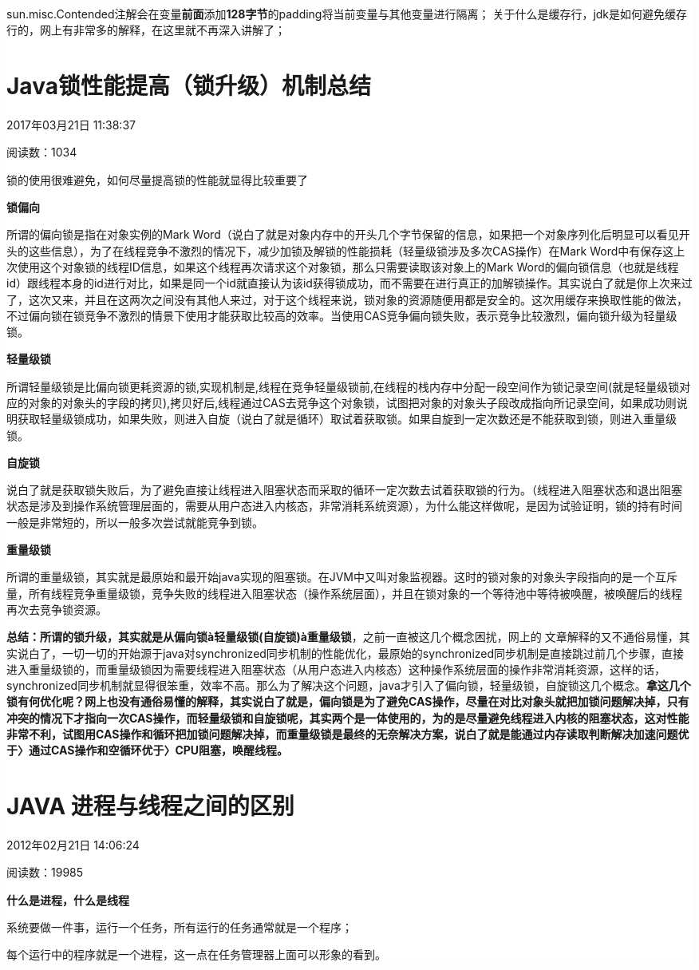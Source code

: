 sun.misc.Contended注解会在变量**前面**添加**128字节**的padding将当前变量与其他变量进行隔离； 
关于什么是缓存行，jdk是如何避免缓存行的，网上有非常多的解释，在这里就不再深入讲解了；



# Java锁性能提高（锁升级）机制总结

2017年03月21日 11:38:37

阅读数：1034

锁的使用很难避免，如何尽量提高锁的性能就显得比较重要了

**锁偏向**

所谓的偏向锁是指在对象实例的Mark Word（说白了就是对象内存中的开头几个字节保留的信息，如果把一个对象序列化后明显可以看见开头的这些信息），为了在线程竞争不激烈的情况下，减少加锁及解锁的性能损耗（轻量级锁涉及多次CAS操作）在Mark Word中有保存这上次使用这个对象锁的线程ID信息，如果这个线程再次请求这个对象锁，那么只需要读取该对象上的Mark Word的偏向锁信息（也就是线程id）跟线程本身的id进行对比，如果是同一个id就直接认为该id获得锁成功，而不需要在进行真正的加解锁操作。其实说白了就是你上次来过了，这次又来，并且在这两次之间没有其他人来过，对于这个线程来说，锁对象的资源随便用都是安全的。这次用缓存来换取性能的做法，不过偏向锁在锁竞争不激烈的情景下使用才能获取比较高的效率。当使用CAS竞争偏向锁失败，表示竞争比较激烈，偏向锁升级为轻量级锁。

 

**轻量级锁**

所谓轻量级锁是比偏向锁更耗资源的锁,实现机制是,线程在竞争轻量级锁前,在线程的栈内存中分配一段空间作为锁记录空间(就是轻量级锁对应的对象的对象头的字段的拷贝),拷贝好后,线程通过CAS去竞争这个对象锁，试图把对象的对象头子段改成指向所记录空间，如果成功则说明获取轻量级锁成功，如果失败，则进入自旋（说白了就是循环）取试着获取锁。如果自旋到一定次数还是不能获取到锁，则进入重量级锁。

 

**自旋锁**

说白了就是获取锁失败后，为了避免直接让线程进入阻塞状态而采取的循环一定次数去试着获取锁的行为。（线程进入阻塞状态和退出阻塞状态是涉及到操作系统管理层面的，需要从用户态进入内核态，非常消耗系统资源），为什么能这样做呢，是因为试验证明，锁的持有时间一般是非常短的，所以一般多次尝试就能竞争到锁。

 

**重量级锁**

所谓的重量级锁，其实就是最原始和最开始java实现的阻塞锁。在JVM中又叫对象监视器。这时的锁对象的对象头字段指向的是一个互斥量，所有线程竞争重量级锁，竞争失败的线程进入阻塞状态（操作系统层面），并且在锁对象的一个等待池中等待被唤醒，被唤醒后的线程再次去竞争锁资源。

 

**总结：**所谓的锁升级，其实就是从**偏向锁à轻量级锁(自旋锁)à重量级锁**，之前一直被这几个概念困扰，网上的 文章解释的又不通俗易懂，其实说白了，一切一切的开始源于java对synchronized同步机制的性能优化，最原始的synchronized同步机制是直接跳过前几个步骤，直接进入重量级锁的，而重量级锁因为需要线程进入阻塞状态（从用户态进入内核态）这种操作系统层面的操作非常消耗资源，这样的话，synchronized同步机制就显得很笨重，效率不高。那么为了解决这个问题，java才引入了偏向锁，轻量级锁，自旋锁这几个概念。**拿这几个锁有何优化呢？网上也没有通俗易懂的解释，其实说白了就是，偏向锁是为了避免CAS操作，尽量在对比对象头就把加锁问题解决掉，只有冲突的情况下才指向一次CAS操作，而轻量级锁和自旋锁呢，其实两个是一体使用的，为的是尽量避免线程进入内核的阻塞状态，这对性能非常不利，试图用CAS操作和循环把加锁问题解决掉，而重量级锁是最终的无奈解决方案，说白了就是能通过内存读取判断解决加速问题优于〉通过CAS操作和空循环优于〉CPU阻塞，唤醒线程。**



# JAVA 进程与线程之间的区别

2012年02月21日 14:06:24

阅读数：19985

**什么是进程，什么是线程**

系统要做一件事，运行一个任务，所有运行的任务通常就是一个程序；

每个运行中的程序就是一个进程，这一点在任务管理器上面可以形象的看到。
